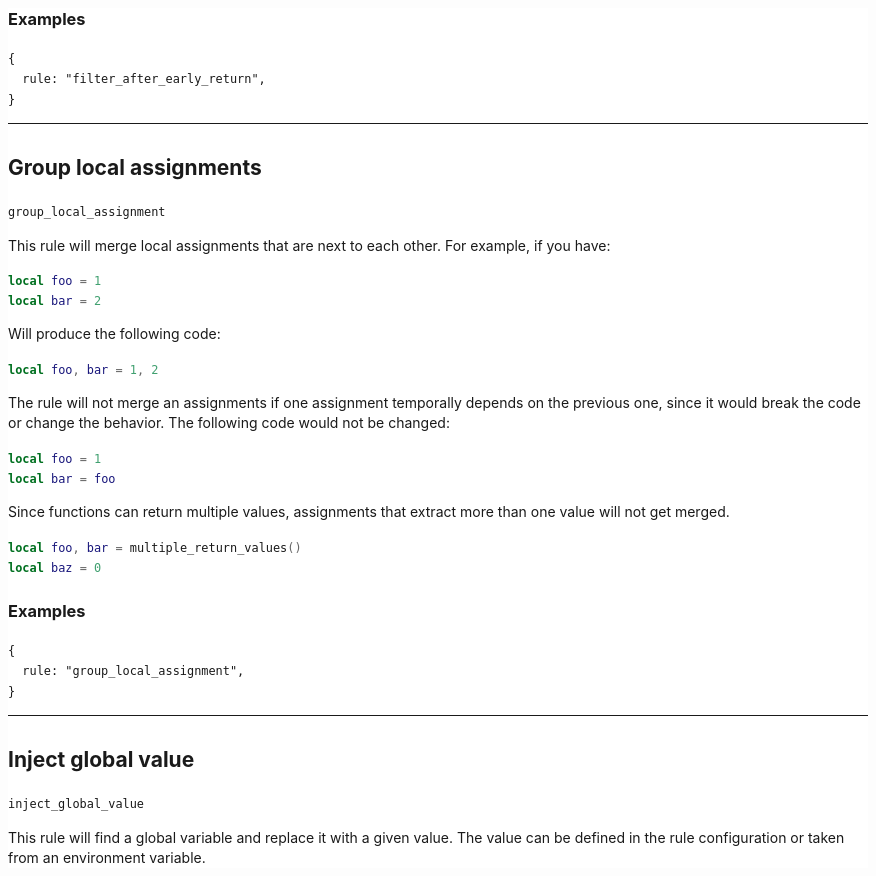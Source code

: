### Examples

```json5
{
  rule: "filter_after_early_return",
}
```

---

## Group local assignments

`group_local_assignment`

This rule will merge local assignments that are next to each other. For example, if you have:

```lua
local foo = 1
local bar = 2
```

Will produce the following code:

```lua
local foo, bar = 1, 2
```

The rule will not merge an assignments if one assignment temporally depends on the previous one, since it would break the code or change the behavior. The following code would not be changed:

```lua
local foo = 1
local bar = foo
```

Since functions can return multiple values, assignments that extract more than one value will not get merged.

```lua
local foo, bar = multiple_return_values()
local baz = 0
```

### Examples

```json5
{
  rule: "group_local_assignment",
}
```

---

## Inject global value

`inject_global_value`

This rule will find a global variable and replace it with a given value. The value can be defined in the rule configuration or taken from an environment variable.
